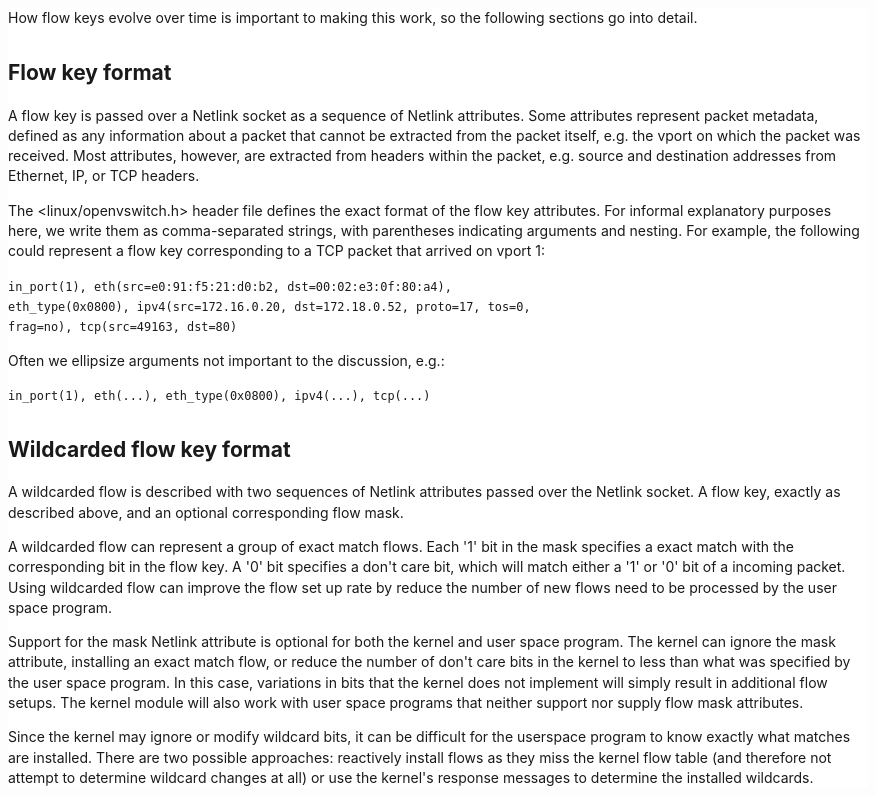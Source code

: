 How flow keys evolve over time is important to making this work, so
the following sections go into detail.


Flow key format
---------------

A flow key is passed over a Netlink socket as a sequence of Netlink
attributes.  Some attributes represent packet metadata, defined as any
information about a packet that cannot be extracted from the packet
itself, e.g. the vport on which the packet was received.  Most
attributes, however, are extracted from headers within the packet,
e.g. source and destination addresses from Ethernet, IP, or TCP
headers.

The <linux/openvswitch.h> header file defines the exact format of the
flow key attributes.  For informal explanatory purposes here, we write
them as comma-separated strings, with parentheses indicating arguments
and nesting.  For example, the following could represent a flow key
corresponding to a TCP packet that arrived on vport 1:

    in_port(1), eth(src=e0:91:f5:21:d0:b2, dst=00:02:e3:0f:80:a4),
    eth_type(0x0800), ipv4(src=172.16.0.20, dst=172.18.0.52, proto=17, tos=0,
    frag=no), tcp(src=49163, dst=80)

Often we ellipsize arguments not important to the discussion, e.g.:

    in_port(1), eth(...), eth_type(0x0800), ipv4(...), tcp(...)


Wildcarded flow key format
--------------------------

A wildcarded flow is described with two sequences of Netlink attributes
passed over the Netlink socket. A flow key, exactly as described above, and an
optional corresponding flow mask.

A wildcarded flow can represent a group of exact match flows. Each '1' bit
in the mask specifies a exact match with the corresponding bit in the flow key.
A '0' bit specifies a don't care bit, which will match either a '1' or '0' bit
of a incoming packet. Using wildcarded flow can improve the flow set up rate
by reduce the number of new flows need to be processed by the user space program.

Support for the mask Netlink attribute is optional for both the kernel and user
space program. The kernel can ignore the mask attribute, installing an exact
match flow, or reduce the number of don't care bits in the kernel to less than
what was specified by the user space program. In this case, variations in bits
that the kernel does not implement will simply result in additional flow setups.
The kernel module will also work with user space programs that neither support
nor supply flow mask attributes.

Since the kernel may ignore or modify wildcard bits, it can be difficult for
the userspace program to know exactly what matches are installed. There are
two possible approaches: reactively install flows as they miss the kernel
flow table (and therefore not attempt to determine wildcard changes at all)
or use the kernel's response messages to determine the installed wildcards.
